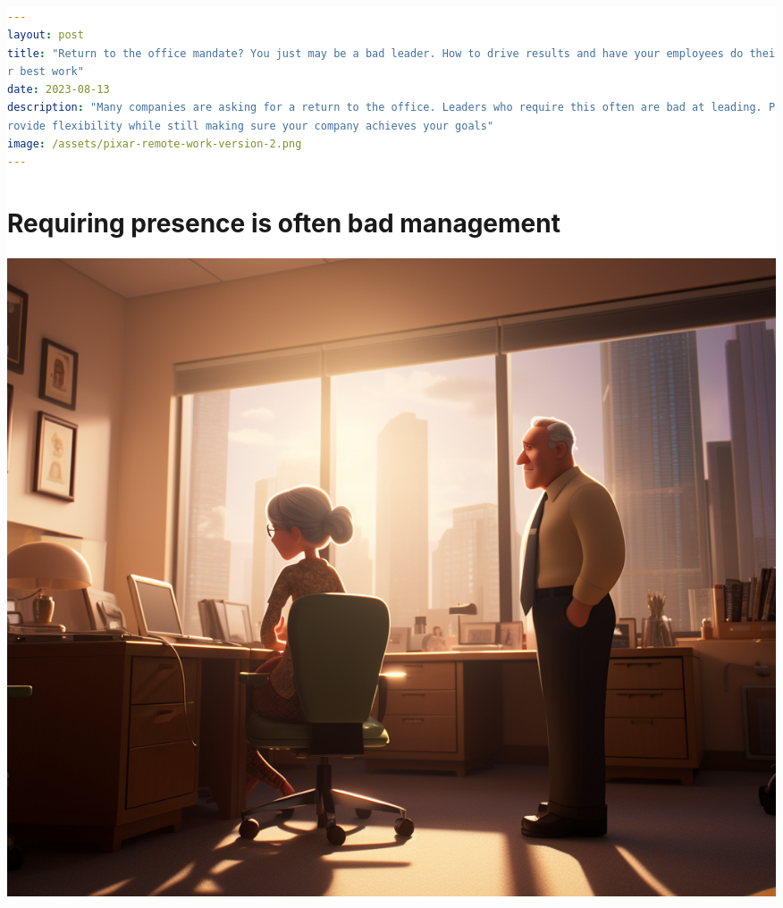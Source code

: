 ```yaml
---
layout: post
title: "Return to the office mandate? You just may be a bad leader. How to drive results and have your employees do their best work"
date: 2023-08-13
description: "Many companies are asking for a return to the office. Leaders who require this often are bad at leading. Provide flexibility while still making sure your company achieves your goals"
image: /assets/pixar-remote-work-version-2.png
---
```


# Requiring presence is often bad management

<div class="centered-image">
        <img src="/assets/pixar-remote-work-version-2.png" alt="Pixar style manager image looking over shoulder of employee">
</div>
